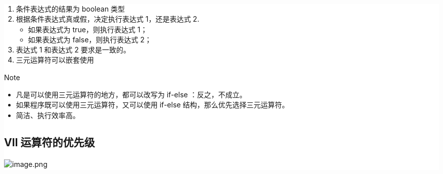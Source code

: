 1. 条件表达式的结果为 boolean 类型
2. 根据条件表达式真或假，决定执行表达式 1，还是表达式 2.
	- 如果表达式为 true，则执行表达式 1；
	- 如果表达式为 false，则执行表达式 2；
3. 表达式 1 和表达式 2 要求是一致的。
4. 三元运算符可以嵌套使用

> [!NOTE]
> - 凡是可以使用三元运算符的地方，都可以改写为 if-else ：反之，不成立。
> - 如果程序既可以使用三元运算符，又可以使用 if-else 结构，那么优先选择三元运算符。
> - 简洁、执行效率高。


## Ⅶ 运算符的优先级

![image.png](https://cdn.jsdelivr.net/gh/Lxzz24/IMG/repo/SE0216.png)

